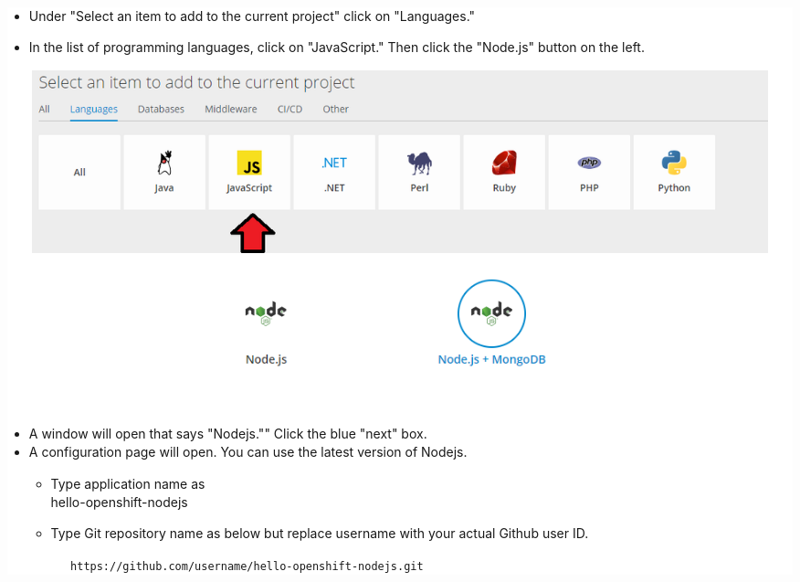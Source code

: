   * Under "Select an item to add to the current project" click on "Languages."

  * In the list of programming languages, click on "JavaScript." Then click the "Node.js" button on the left.

  <p style="text-align:center;"><img src="../images/langjavascript.png"  height="200" /></p>

  <p style="text-align:center;"><img src="../images/nodejsmogodb.png"  height="150" /></p>

  * A window will open that says "Nodejs.""  Click the blue "next" box.
  * A configuration page will open.  You can use the latest version of Nodejs.
    * Type application name as       
          hello-openshift-nodejs

    * Type Git repository name as below but replace username with your actual Github user ID.

             https://github.com/username/hello-openshift-nodejs.git


